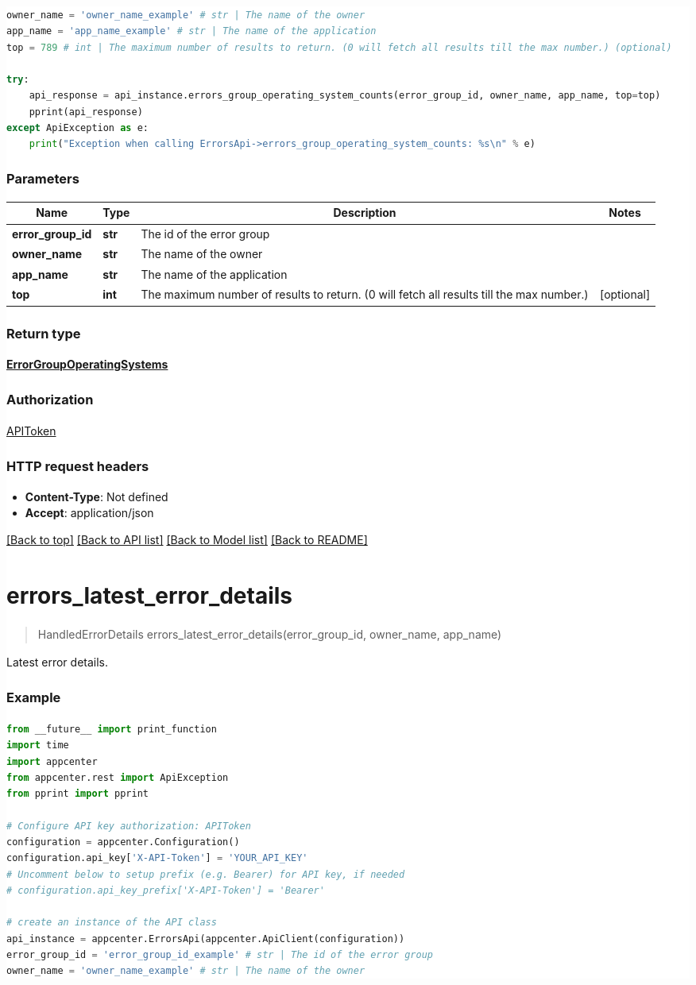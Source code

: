 ```python
owner_name = 'owner_name_example' # str | The name of the owner
app_name = 'app_name_example' # str | The name of the application
top = 789 # int | The maximum number of results to return. (0 will fetch all results till the max number.) (optional)

try:
    api_response = api_instance.errors_group_operating_system_counts(error_group_id, owner_name, app_name, top=top)
    pprint(api_response)
except ApiException as e:
    print("Exception when calling ErrorsApi->errors_group_operating_system_counts: %s\n" % e)
```

### Parameters

Name | Type | Description  | Notes
------------- | ------------- | ------------- | -------------
 **error_group_id** | **str**| The id of the error group | 
 **owner_name** | **str**| The name of the owner | 
 **app_name** | **str**| The name of the application | 
 **top** | **int**| The maximum number of results to return. (0 will fetch all results till the max number.) | [optional] 

### Return type

[**ErrorGroupOperatingSystems**](ErrorGroupOperatingSystems.md)

### Authorization

[APIToken](../README.md#APIToken)

### HTTP request headers

 - **Content-Type**: Not defined
 - **Accept**: application/json

[[Back to top]](#) [[Back to API list]](../README.md#documentation-for-api-endpoints) [[Back to Model list]](../README.md#documentation-for-models) [[Back to README]](../README.md)

# **errors_latest_error_details**
> HandledErrorDetails errors_latest_error_details(error_group_id, owner_name, app_name)



Latest error details.

### Example
```python
from __future__ import print_function
import time
import appcenter
from appcenter.rest import ApiException
from pprint import pprint

# Configure API key authorization: APIToken
configuration = appcenter.Configuration()
configuration.api_key['X-API-Token'] = 'YOUR_API_KEY'
# Uncomment below to setup prefix (e.g. Bearer) for API key, if needed
# configuration.api_key_prefix['X-API-Token'] = 'Bearer'

# create an instance of the API class
api_instance = appcenter.ErrorsApi(appcenter.ApiClient(configuration))
error_group_id = 'error_group_id_example' # str | The id of the error group
owner_name = 'owner_name_example' # str | The name of the owner
```